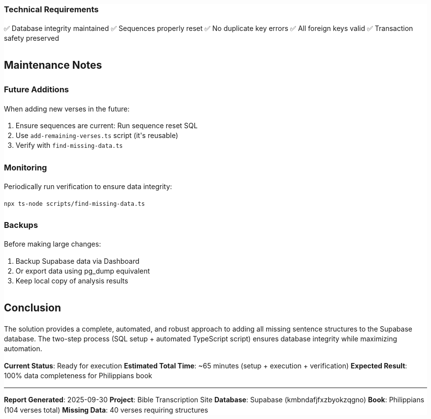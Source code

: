 ### Technical Requirements
✅ Database integrity maintained
✅ Sequences properly reset
✅ No duplicate key errors
✅ All foreign keys valid
✅ Transaction safety preserved

## Maintenance Notes

### Future Additions
When adding new verses in the future:
1. Ensure sequences are current: Run sequence reset SQL
2. Use `add-remaining-verses.ts` script (it's reusable)
3. Verify with `find-missing-data.ts`

### Monitoring
Periodically run verification to ensure data integrity:
```bash
npx ts-node scripts/find-missing-data.ts
```

### Backups
Before making large changes:
1. Backup Supabase data via Dashboard
2. Or export data using pg_dump equivalent
3. Keep local copy of analysis results

## Conclusion

The solution provides a complete, automated, and robust approach to adding all missing sentence structures to the Supabase database. The two-step process (SQL setup + automated TypeScript script) ensures database integrity while maximizing automation.

**Current Status**: Ready for execution
**Estimated Total Time**: ~65 minutes (setup + execution + verification)
**Expected Result**: 100% data completeness for Philippians book

---

**Report Generated**: 2025-09-30
**Project**: Bible Transcription Site
**Database**: Supabase (kmbndafjfxzbyokzqgno)
**Book**: Philippians (104 verses total)
**Missing Data**: 40 verses requiring structures